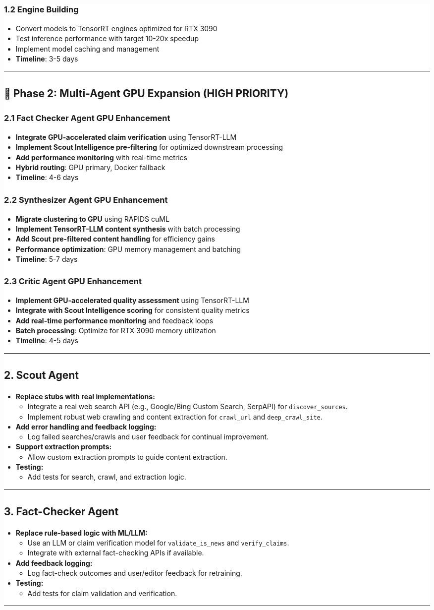 ### 1.2 Engine Building
- Convert models to TensorRT engines optimized for RTX 3090
- Test inference performance with target 10-20x speedup
- Implement model caching and management
- **Timeline**: 3-5 days

---

## 🔧 Phase 2: Multi-Agent GPU Expansion (HIGH PRIORITY)

### 2.1 Fact Checker Agent GPU Enhancement
- **Integrate GPU-accelerated claim verification** using TensorRT-LLM
- **Implement Scout Intelligence pre-filtering** for optimized downstream processing
- **Add performance monitoring** with real-time metrics
- **Hybrid routing**: GPU primary, Docker fallback
- **Timeline**: 4-6 days

### 2.2 Synthesizer Agent GPU Enhancement
- **Migrate clustering to GPU** using RAPIDS cuML
- **Implement TensorRT-LLM content synthesis** with batch processing
- **Add Scout pre-filtered content handling** for efficiency gains
- **Performance optimization**: GPU memory management and batching
- **Timeline**: 5-7 days

### 2.3 Critic Agent GPU Enhancement
- **Implement GPU-accelerated quality assessment** using TensorRT-LLM
- **Integrate with Scout Intelligence scoring** for consistent quality metrics
- **Add real-time performance monitoring** and feedback loops
- **Batch processing**: Optimize for RTX 3090 memory utilization
- **Timeline**: 4-5 days

---

## 2. Scout Agent
- **Replace stubs with real implementations:**
  - Integrate a real web search API (e.g., Google/Bing Custom Search, SerpAPI) for `discover_sources`.
  - Implement robust web crawling and content extraction for `crawl_url` and `deep_crawl_site`.
- **Add error handling and feedback logging:**
  - Log failed searches/crawls and user feedback for continual improvement.
- **Support extraction prompts:**
  - Allow custom extraction prompts to guide content extraction.
- **Testing:**
  - Add tests for search, crawl, and extraction logic.

---

## 3. Fact-Checker Agent
- **Replace rule-based logic with ML/LLM:**
  - Use an LLM or claim verification model for `validate_is_news` and `verify_claims`.
  - Integrate with external fact-checking APIs if available.
- **Add feedback logging:**
  - Log fact-check outcomes and user/editor feedback for retraining.
- **Testing:**
  - Add tests for claim validation and verification.

---